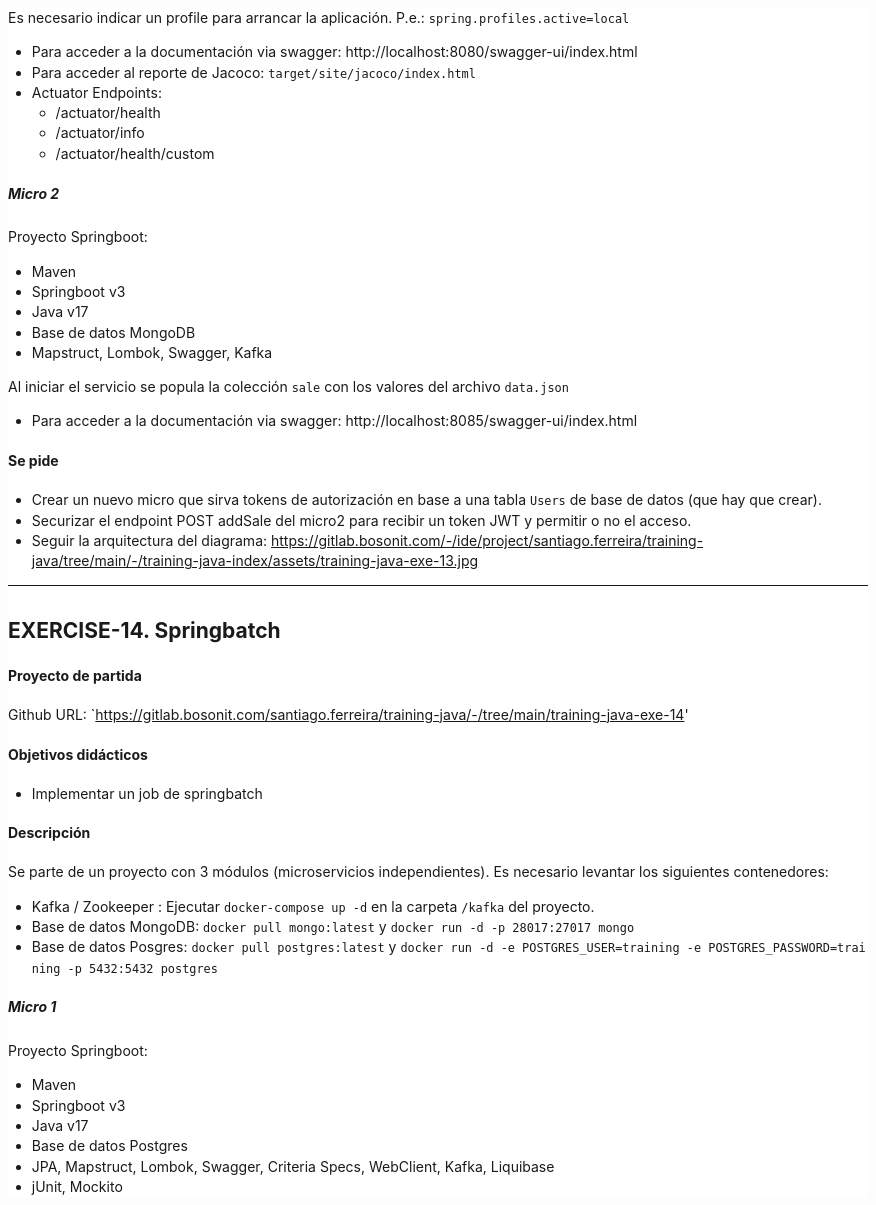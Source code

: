 Es necesario indicar un profile para arrancar la aplicación. P.e.: `spring.profiles.active=local`

- Para acceder a la documentación via swagger: http://localhost:8080/swagger-ui/index.html
- Para acceder al reporte de Jacoco: `target/site/jacoco/index.html`
- Actuator Endpoints:
  - /actuator/health
  - /actuator/info
  - /actuator/health/custom

##### Micro 2
Proyecto Springboot:

- Maven
- Springboot v3
- Java v17
- Base de datos MongoDB
- Mapstruct, Lombok, Swagger, Kafka

Al iniciar el servicio se popula la colección `sale` con los valores del archivo `data.json`
- Para acceder a la documentación via swagger: http://localhost:8085/swagger-ui/index.html


#### Se pide
- Crear un nuevo micro que sirva tokens de autorización en base a una tabla `Users` de base de datos (que hay que crear).
- Securizar el endpoint POST addSale del micro2 para recibir un token JWT y permitir o no el acceso.
- Seguir la arquitectura del diagrama: https://gitlab.bosonit.com/-/ide/project/santiago.ferreira/training-java/tree/main/-/training-java-index/assets/training-java-exe-13.jpg


***
## EXERCISE-14. Springbatch <a name="exe-14"></a>

#### Proyecto de partida
Github URL: `https://gitlab.bosonit.com/santiago.ferreira/training-java/-/tree/main/training-java-exe-14'

#### Objetivos didácticos
- Implementar un job de springbatch

#### Descripción
Se parte de un proyecto con 3 módulos (microservicios independientes). Es necesario levantar los siguientes contenedores:

- Kafka / Zookeeper : Ejecutar `docker-compose up -d` en la carpeta `/kafka` del proyecto.
- Base de datos MongoDB: `docker pull mongo:latest` y `docker run -d -p 28017:27017 mongo`
- Base de datos Posgres: `docker pull postgres:latest` y `docker run -d -e POSTGRES_USER=training -e POSTGRES_PASSWORD=training -p 5432:5432 postgres`

##### Micro 1
Proyecto Springboot:

- Maven
- Springboot v3
- Java v17
- Base de datos Postgres
- JPA, Mapstruct, Lombok, Swagger, Criteria Specs, WebClient, Kafka, Liquibase
- jUnit, Mockito
